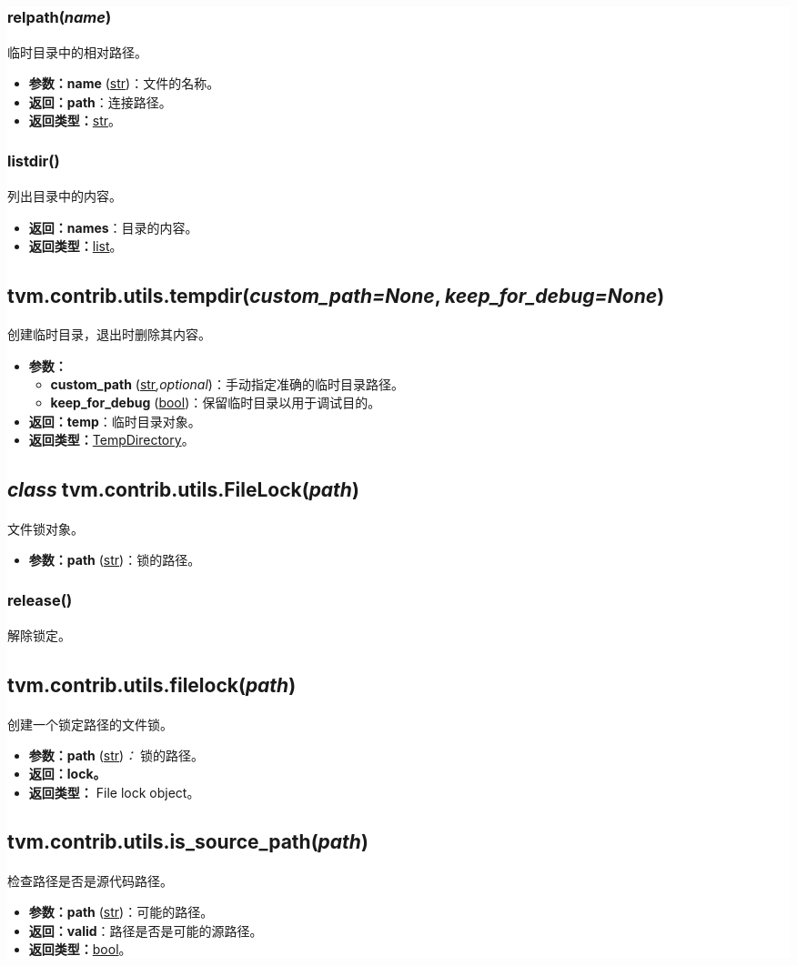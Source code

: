 
### **relpath(*name*)**


临时目录中的相对路径。
* **参数：name** ([str](https://docs.python.org/3/library/stdtypes.html#str))：文件的名称。
* **返回：path**：连接路径。
* **返回类型：**[str](https://docs.python.org/3/library/stdtypes.html#str)。


### **listdir()**


列出目录中的内容。
* **返回：names**：目录的内容。
* **返回类型：**[list](https://docs.python.org/3/library/stdtypes.html#list)。

## tvm.contrib.utils.tempdir(*custom_path=None*, *keep_for_debug=None*)


创建临时目录，退出时删除其内容。
* **参数：**
   * **custom_path** ([str](https://docs.python.org/3/library/stdtypes.html#str)*,optional*)：手动指定准确的临时目录路径。
   * **keep_for_debug** ([bool](https://docs.python.org/3/library/functions.html#bool))：保留临时目录以用于调试目的。
* **返回：temp**：临时目录对象。
* **返回类型：**[TempDirectory](https://tvm.hyper.ai/docs/api-reference/python-api/tvm-contrib#class-tvmcontributilstempdirectorycustom_pathnone-keep_for_debugnone)。

## *class* tvm.contrib.utils.FileLock(*path*)


文件锁对象。
* **参数：path** ([str](https://docs.python.org/3/library/stdtypes.html#str))：锁的路径。


### **release()**


解除锁定。

## tvm.contrib.utils.filelock(*path*)


创建一个锁定路径的文件锁。
* **参数：path** ([str](https://docs.python.org/3/library/stdtypes.html#str))*：* 锁的路径。
* **返回：lock。**
* **返回类型：** File lock object。

## tvm.contrib.utils.is_source_path(*path*)


检查路径是否是源代码路径。
* **参数：path** ([str](https://docs.python.org/3/library/stdtypes.html#str))：可能的路径。
* **返回：valid**：路径是否是可能的源路径。
* **返回类型：**[bool](https://docs.python.org/3/library/functions.html#bool)。
